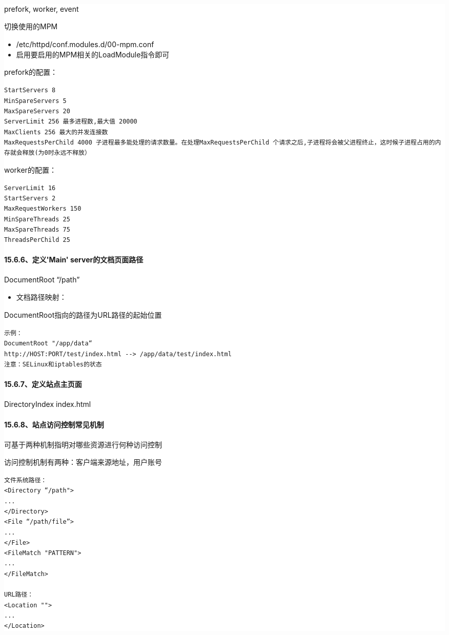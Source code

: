 prefork, worker, event

切换使用的MPM

- /etc/httpd/conf.modules.d/00-mpm.conf
- 启用要启用的MPM相关的LoadModule指令即可

prefork的配置：

```
StartServers 8
MinSpareServers 5
MaxSpareServers 20
ServerLimit 256 最多进程数,最大值 20000
MaxClients 256 最大的并发连接数
MaxRequestsPerChild 4000 子进程最多能处理的请求数量。在处理MaxRequestsPerChild 个请求之后,子进程将会被父进程终止，这时候子进程占用的内存就会释放(为0时永远不释放）
```

worker的配置：

```
ServerLimit 16
StartServers 2
MaxRequestWorkers 150
MinSpareThreads 25
MaxSpareThreads 75
ThreadsPerChild 25
```

#### 15.6.6、定义'Main' server的文档页面路径

DocumentRoot “/path”

- 文档路径映射：

DocumentRoot指向的路径为URL路径的起始位置

```
示例：
DocumentRoot "/app/data“
http://HOST:PORT/test/index.html --> /app/data/test/index.html
注意：SELinux和iptables的状态
```

#### 15.6.7、定义站点主页面

DirectoryIndex index.html

#### 15.6.8、站点访问控制常见机制

可基于两种机制指明对哪些资源进行何种访问控制

访问控制机制有两种：客户端来源地址，用户账号

```
文件系统路径：
<Directory “/path">
...
</Directory>
<File “/path/file”>
...
</File>
<FileMatch "PATTERN">
...
</FileMatch>

URL路径：
<Location "">
...
</Location>
```